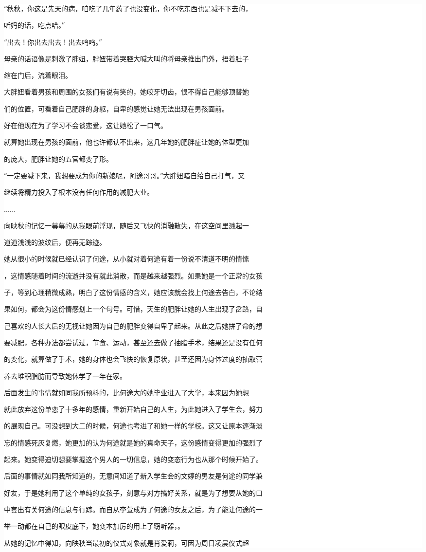 “秋秋，你这是先天的病，咱吃了几年药了也没变化，你不吃东西也是减不下去的，

听妈的话，吃点哈。”

“出去！你出去出去！出去呜呜。”

母亲的话语像是刺激了胖妞，胖妞带着哭腔大喊大叫的将母亲推出门外，捂着肚子

缩在门后，流着眼泪。

大胖妞看着男孩和周围的女孩们有说有笑的，她咬牙切齿，恨不得自己能够顶替她

们的位置，可看着自己肥胖的身躯，自卑的感觉让她无法出现在男孩面前。

好在他现在为了学习不会谈恋爱，这让她松了一口气。

就算她出现在男孩的面前，他也许都认不出来，这几年她的肥胖症让她的体型更加

的庞大，肥胖让她的五官都变了形。

“一定要减下来，我想要成为你的新娘呢，阿途哥哥。”大胖妞暗自给自己打气，又

继续将精力投入了根本没有任何作用的减肥大业。

......

向映秋的记忆一幕幕的从我眼前浮现，随后又飞快的消融散失，在这空间里溅起一

道道浅浅的波纹后，便再无踪迹。

她从很小的时候就已经认识了何途，从小就对着何途有着一份说不清道不明的情愫

，这情感随着时间的流逝并没有就此消散，而是越来越强烈。如果她是一个正常的女孩

子，等到心理稍微成熟，明白了这份情感的含义，她应该就会找上何途去告白，不论结

果如何，都会为这份情感划上一个句号。可惜，天生的肥胖让她的人生出现了岔路，自

己喜欢的人长大后的无视让她因为自己的肥胖变得自卑了起来。从此之后她拼了命的想

要减肥，各种办法都尝试过，节食、运动，甚至还去做了抽脂手术，结果还是没有任何

的变化，就算做了手术，她的身体也会飞快的恢复原状，甚至还因为身体过度的抽取营

养去堆积脂肪而导致她休学了一年在家。

后面发生的事情就如同我所预料的，比何途大的她毕业进入了大学，本来因为她想

就此放弃这份单恋了十多年的感情，重新开始自己的人生，为此她进入了学生会，努力

的展现自己。可没想到大二的时候，何途也考进了和她一样的学校。这又让原本逐渐淡

忘的情感死灰复燃，她更加的认为何途就是她的真命天子，这份感情变得更加的强烈了

起来。她变得迫切想要掌握这个男人的一切信息，她的变态行为也从那个时候开始了。

后面的事情就如同我所知道的，无意间知道了新入学生会的文婷的男友是何途的同学兼

好友，于是她利用了这个单纯的女孩子，刻意与对方搞好关系，就是为了想要从她的口

中套出有关何途的信息与行踪。而自从李萱成为了何途的女友之后，为了能让何途的一

举一动都在自己的眼皮底下，她变本加厉的用上了窃听器，。

从她的记忆中得知，向映秋当最初的仪式对象就是肖爱莉，可因为周日凌晨仪式超
